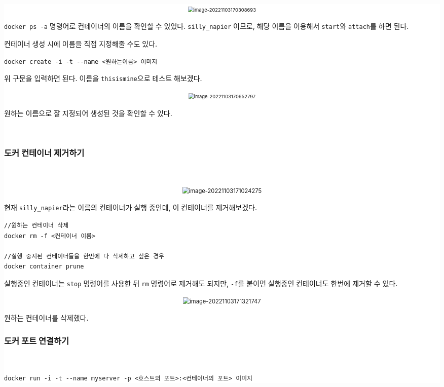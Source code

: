 <p align="center">
<img src="https://raw.githubusercontent.com/buinq/imageServer/main/img/image-20221103170308693.png" alt="image-20221103170308693" style="zoom:67%;" />
</p>

`docker ps -a` 명령어로 컨테이너의 이름을 확인할 수 있었다. `silly_napier` 이므로, 해당 이름을 이용해서 `start`와 `attach`를 하면 된다.

컨테이너 생성 시에 이름을 직접 지정해줄 수도 있다.

```
docker create -i -t --name <원하는이름> 이미지
```

위 구문을 입력하면 된다. 이름을 `thisismine`으로 테스트 해보겠다.

<p align="center">
<img src="https://raw.githubusercontent.com/buinq/imageServer/main/img/image-20221103170652797.png" alt="image-20221103170652797" style="zoom:67%;" />
</p>

원하는 이름으로 잘 지정되어 생성된 것을 확인할 수 있다.

<br>

### 도커 컨테이너 제거하기

<br>

<p align="center">
<img src="https://raw.githubusercontent.com/buinq/imageServer/main/img/image-20221103171024275.png" alt="image-20221103171024275" style="zoom:80%;" />
</p>

현재 `silly_napier`라는 이름의 컨테이너가 실행 중인데, 이 컨테이너를 제거해보겠다.

```
//원하는 컨테이너 삭제
docker rm -f <컨테이너 이름>

//실행 중지된 컨테이너들을 한번에 다 삭제하고 싶은 경우
docker container prune
```

실행중인 컨테이너는 `stop` 명령어를 사용한 뒤 `rm` 명령어로 제거해도 되지만, `-f`를 붙이면 실행중인 컨테이너도 한번에 제거할 수 있다.

<p align="center">
<img src="https://raw.githubusercontent.com/buinq/imageServer/main/img/image-20221103171321747.png" alt="image-20221103171321747" style="zoom:80%;" />
</p>

원하는 컨테이너를 삭제했다.



### 도커 포트 연결하기

<br>

```
docker run -i -t --name myserver -p <호스트의 포트>:<컨테이너의 포트> 이미지
```
